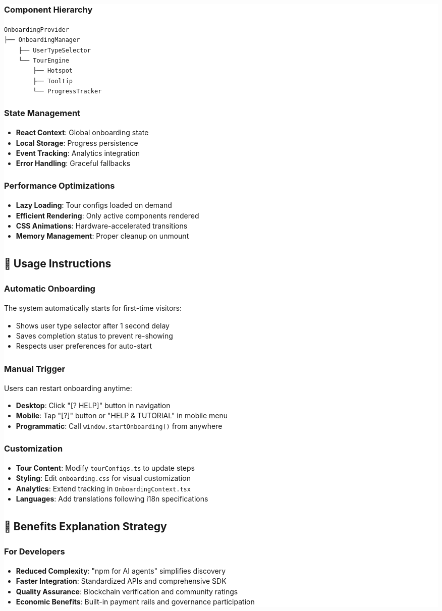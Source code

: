 ### Component Hierarchy
```
OnboardingProvider
├── OnboardingManager
    ├── UserTypeSelector
    └── TourEngine
        ├── Hotspot
        ├── Tooltip
        └── ProgressTracker
```

### State Management
- **React Context**: Global onboarding state
- **Local Storage**: Progress persistence
- **Event Tracking**: Analytics integration
- **Error Handling**: Graceful fallbacks

### Performance Optimizations
- **Lazy Loading**: Tour configs loaded on demand
- **Efficient Rendering**: Only active components rendered
- **CSS Animations**: Hardware-accelerated transitions
- **Memory Management**: Proper cleanup on unmount

## 🚀 Usage Instructions

### Automatic Onboarding
The system automatically starts for first-time visitors:
- Shows user type selector after 1 second delay
- Saves completion status to prevent re-showing
- Respects user preferences for auto-start

### Manual Trigger
Users can restart onboarding anytime:
- **Desktop**: Click "[? HELP]" button in navigation
- **Mobile**: Tap "[?]" button or "HELP & TUTORIAL" in mobile menu
- **Programmatic**: Call `window.startOnboarding()` from anywhere

### Customization
- **Tour Content**: Modify `tourConfigs.ts` to update steps
- **Styling**: Edit `onboarding.css` for visual customization
- **Analytics**: Extend tracking in `OnboardingContext.tsx`
- **Languages**: Add translations following i18n specifications

## 🎯 Benefits Explanation Strategy

### For Developers
- **Reduced Complexity**: "npm for AI agents" simplifies discovery
- **Faster Integration**: Standardized APIs and comprehensive SDK
- **Quality Assurance**: Blockchain verification and community ratings
- **Economic Benefits**: Built-in payment rails and governance participation
